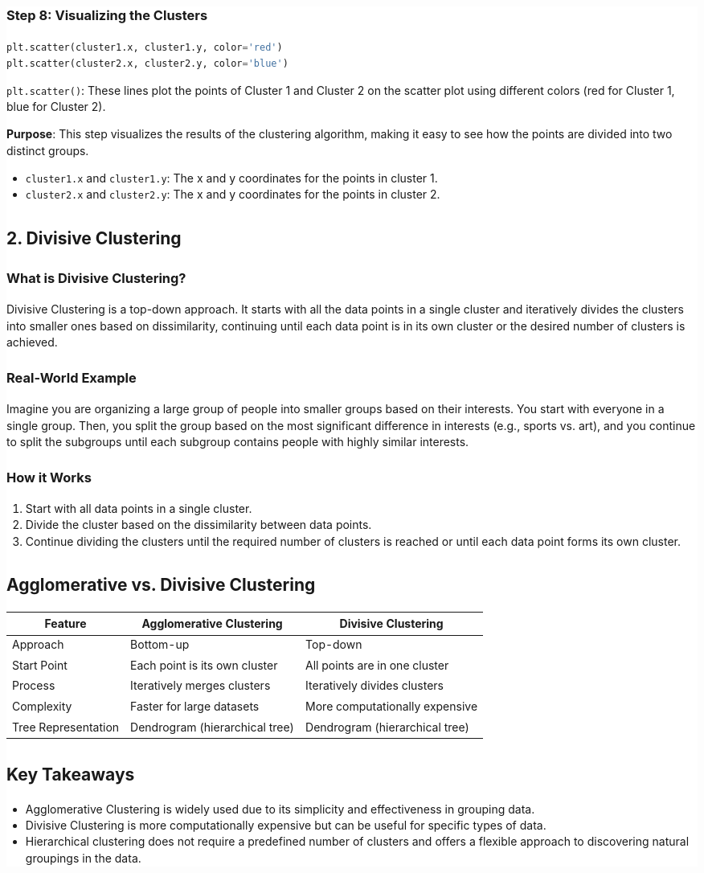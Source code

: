 ### Step 8: Visualizing the Clusters

```python
plt.scatter(cluster1.x, cluster1.y, color='red')
plt.scatter(cluster2.x, cluster2.y, color='blue')
```

`plt.scatter()`: These lines plot the points of Cluster 1 and Cluster 2 on the scatter plot using different colors (red for Cluster 1, blue for Cluster 2).

**Purpose**: This step visualizes the results of the clustering algorithm, making it easy to see how the points are divided into two distinct groups.

- `cluster1.x` and `cluster1.y`: The x and y coordinates for the points in cluster 1.
- `cluster2.x` and `cluster2.y`: The x and y coordinates for the points in cluster 2.


## 2. Divisive Clustering

### What is Divisive Clustering?
Divisive Clustering is a top-down approach. It starts with all the data points in a single cluster and iteratively divides the clusters into smaller ones based on dissimilarity, continuing until each data point is in its own cluster or the desired number of clusters is achieved.

### Real-World Example
Imagine you are organizing a large group of people into smaller groups based on their interests. You start with everyone in a single group. Then, you split the group based on the most significant difference in interests (e.g., sports vs. art), and you continue to split the subgroups until each subgroup contains people with highly similar interests.

### How it Works
1. Start with all data points in a single cluster.
2. Divide the cluster based on the dissimilarity between data points.
3. Continue dividing the clusters until the required number of clusters is reached or until each data point forms its own cluster.

## Agglomerative vs. Divisive Clustering

| Feature | Agglomerative Clustering | Divisive Clustering |
|---------|---------------------------|---------------------|
| Approach | Bottom-up | Top-down |
| Start Point | Each point is its own cluster | All points are in one cluster |
| Process | Iteratively merges clusters | Iteratively divides clusters |
| Complexity | Faster for large datasets | More computationally expensive |
| Tree Representation | Dendrogram (hierarchical tree) | Dendrogram (hierarchical tree) |

## Key Takeaways
- Agglomerative Clustering is widely used due to its simplicity and effectiveness in grouping data.
- Divisive Clustering is more computationally expensive but can be useful for specific types of data.
- Hierarchical clustering does not require a predefined number of clusters and offers a flexible approach to discovering natural groupings in the data.
